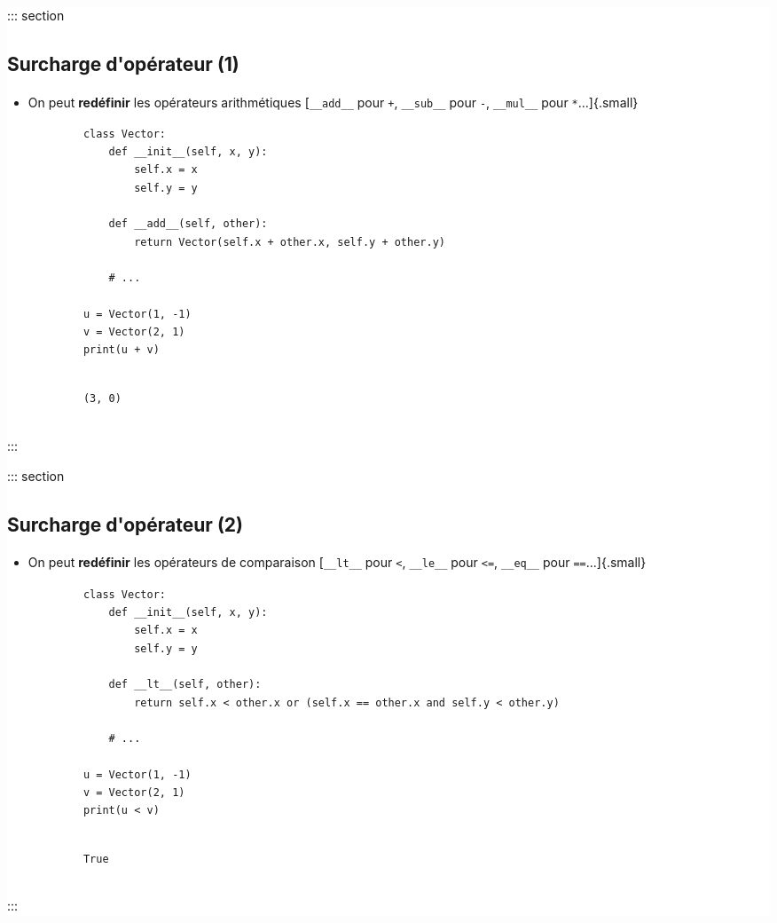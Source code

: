 ::: section
## Surcharge d\'opérateur (1)

-   On peut **redéfinir** les opérateurs arithmétiques [`__add__` pour
    `+`, `__sub__` pour `-`, `__mul__` pour `*`\...]{.small}

``` lang-python
            class Vector:
                def __init__(self, x, y):
                    self.x = x
                    self.y = y
                
                def __add__(self, other):
                    return Vector(self.x + other.x, self.y + other.y)
                
                # ...
            
            u = Vector(1, -1)
            v = Vector(2, 1)
            print(u + v)
        
```

``` lang-plaintext
            (3, 0)
        
```
:::

::: section
## Surcharge d\'opérateur (2)

-   On peut **redéfinir** les opérateurs de comparaison [`__lt__` pour
    `<`, `__le__` pour `<=`, `__eq__` pour `==`\...]{.small}

``` lang-python
            class Vector:
                def __init__(self, x, y):
                    self.x = x
                    self.y = y
                
                def __lt__(self, other):
                    return self.x < other.x or (self.x == other.x and self.y < other.y)
                
                # ...
            
            u = Vector(1, -1)
            v = Vector(2, 1)
            print(u < v)
        
```

``` lang-plaintext
            True
        
```
:::
